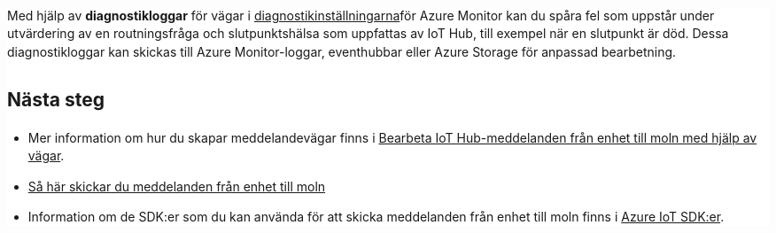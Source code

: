 Med hjälp av **diagnostikloggar** för vägar i [diagnostikinställningarna](../iot-hub/iot-hub-monitor-resource-health.md)för Azure Monitor kan du spåra fel som uppstår under utvärdering av en routningsfråga och slutpunktshälsa som uppfattas av IoT Hub, till exempel när en slutpunkt är död. Dessa diagnostikloggar kan skickas till Azure Monitor-loggar, eventhubbar eller Azure Storage för anpassad bearbetning.

## <a name="next-steps"></a>Nästa steg

* Mer information om hur du skapar meddelandevägar finns i [Bearbeta IoT Hub-meddelanden från enhet till moln med hjälp av vägar](tutorial-routing.md).

* [Så här skickar du meddelanden från enhet till moln](quickstart-send-telemetry-node.md)

* Information om de SDK:er som du kan använda för att skicka meddelanden från enhet till moln finns i [Azure IoT SDK:er](iot-hub-devguide-sdks.md).
